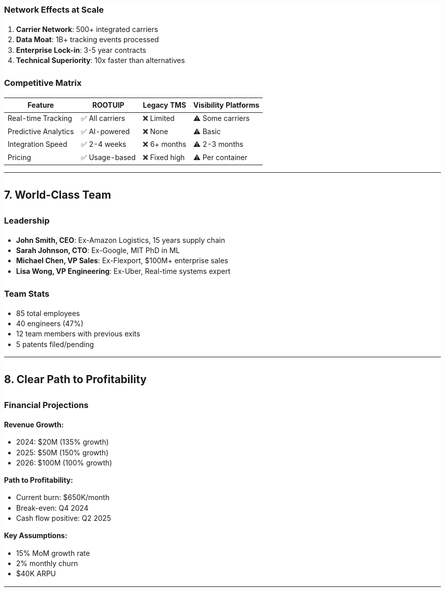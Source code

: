 ### Network Effects at Scale
1. **Carrier Network**: 500+ integrated carriers
2. **Data Moat**: 1B+ tracking events processed
3. **Enterprise Lock-in**: 3-5 year contracts
4. **Technical Superiority**: 10x faster than alternatives

### Competitive Matrix
| Feature | ROOTUIP | Legacy TMS | Visibility Platforms |
|---------|---------|------------|---------------------|
| Real-time Tracking | ✅ All carriers | ❌ Limited | ⚠️ Some carriers |
| Predictive Analytics | ✅ AI-powered | ❌ None | ⚠️ Basic |
| Integration Speed | ✅ 2-4 weeks | ❌ 6+ months | ⚠️ 2-3 months |
| Pricing | ✅ Usage-based | ❌ Fixed high | ⚠️ Per container |

---

## 7. World-Class Team

### Leadership
- **John Smith, CEO**: Ex-Amazon Logistics, 15 years supply chain
- **Sarah Johnson, CTO**: Ex-Google, MIT PhD in ML
- **Michael Chen, VP Sales**: Ex-Flexport, $100M+ enterprise sales
- **Lisa Wong, VP Engineering**: Ex-Uber, Real-time systems expert

### Team Stats
- 85 total employees
- 40 engineers (47%)
- 12 team members with previous exits
- 5 patents filed/pending

---

## 8. Clear Path to Profitability

### Financial Projections

**Revenue Growth:**
- 2024: $20M (135% growth)
- 2025: $50M (150% growth)
- 2026: $100M (100% growth)

**Path to Profitability:**
- Current burn: $650K/month
- Break-even: Q4 2024
- Cash flow positive: Q2 2025

**Key Assumptions:**
- 15% MoM growth rate
- 2% monthly churn
- $40K ARPU

---